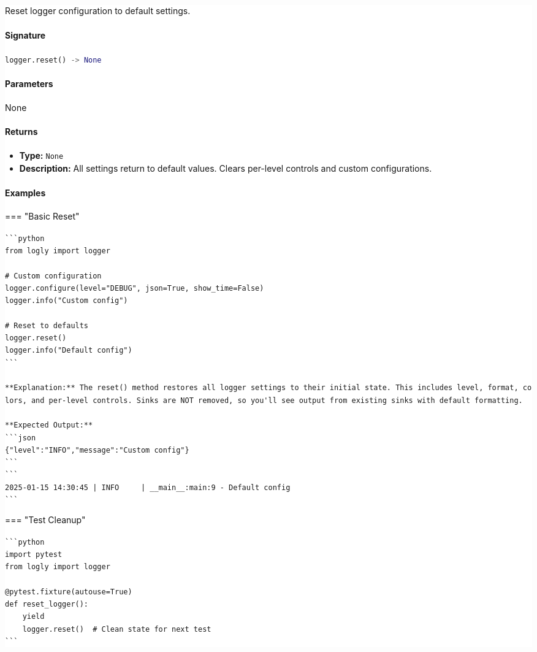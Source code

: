 Reset logger configuration to default settings.

#### Signature

```python
logger.reset() -> None
```

#### Parameters

None

#### Returns

- **Type:** `None`
- **Description:** All settings return to default values. Clears per-level controls and custom configurations.

#### Examples

=== "Basic Reset"

    ```python
    from logly import logger

    # Custom configuration
    logger.configure(level="DEBUG", json=True, show_time=False)
    logger.info("Custom config")

    # Reset to defaults
    logger.reset()
    logger.info("Default config")
    ```

    **Explanation:** The reset() method restores all logger settings to their initial state. This includes level, format, colors, and per-level controls. Sinks are NOT removed, so you'll see output from existing sinks with default formatting.

    **Expected Output:**
    ```json
    {"level":"INFO","message":"Custom config"}
    ```
    ```
    2025-01-15 14:30:45 | INFO     | __main__:main:9 - Default config
    ```

=== "Test Cleanup"

    ```python
    import pytest
    from logly import logger

    @pytest.fixture(autouse=True)
    def reset_logger():
        yield
        logger.reset()  # Clean state for next test
    ```

